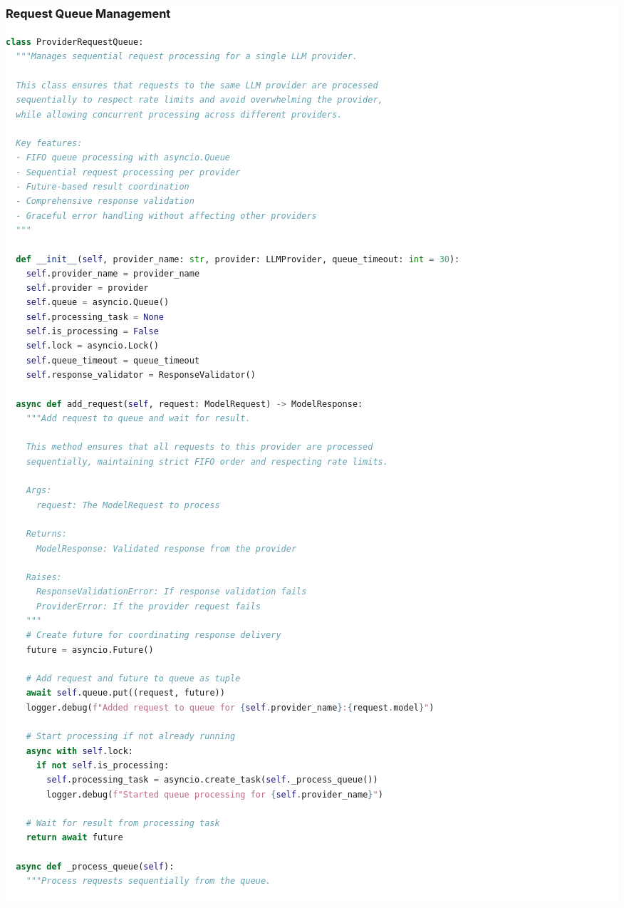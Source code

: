 ### Request Queue Management

```python
class ProviderRequestQueue:
  """Manages sequential request processing for a single LLM provider.
  
  This class ensures that requests to the same LLM provider are processed
  sequentially to respect rate limits and avoid overwhelming the provider,
  while allowing concurrent processing across different providers.
  
  Key features:
  - FIFO queue processing with asyncio.Queue
  - Sequential request processing per provider
  - Future-based result coordination
  - Comprehensive response validation
  - Graceful error handling without affecting other providers
  """
  
  def __init__(self, provider_name: str, provider: LLMProvider, queue_timeout: int = 30):
    self.provider_name = provider_name
    self.provider = provider
    self.queue = asyncio.Queue()
    self.processing_task = None
    self.is_processing = False
    self.lock = asyncio.Lock()
    self.queue_timeout = queue_timeout
    self.response_validator = ResponseValidator()
  
  async def add_request(self, request: ModelRequest) -> ModelResponse:
    """Add request to queue and wait for result.
    
    This method ensures that all requests to this provider are processed
    sequentially, maintaining strict FIFO order and respecting rate limits.
    
    Args:
      request: The ModelRequest to process
      
    Returns:
      ModelResponse: Validated response from the provider
      
    Raises:
      ResponseValidationError: If response validation fails
      ProviderError: If the provider request fails
    """
    # Create future for coordinating response delivery
    future = asyncio.Future()
    
    # Add request and future to queue as tuple
    await self.queue.put((request, future))
    logger.debug(f"Added request to queue for {self.provider_name}:{request.model}")
    
    # Start processing if not already running
    async with self.lock:
      if not self.is_processing:
        self.processing_task = asyncio.create_task(self._process_queue())
        logger.debug(f"Started queue processing for {self.provider_name}")
    
    # Wait for result from processing task
    return await future
  
  async def _process_queue(self):
    """Process requests sequentially from the queue.
    
```